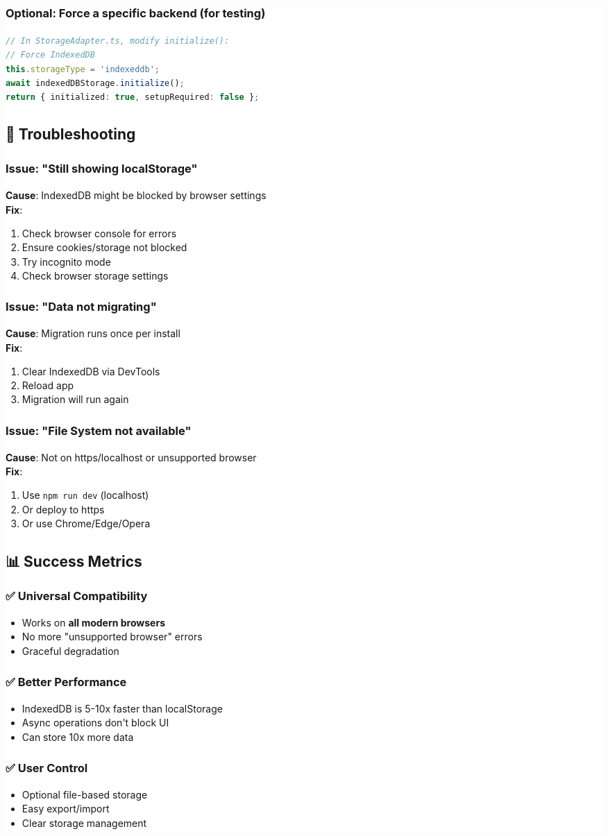 ### Optional: Force a specific backend (for testing)
```typescript
// In StorageAdapter.ts, modify initialize():
// Force IndexedDB
this.storageType = 'indexeddb';
await indexedDBStorage.initialize();
return { initialized: true, setupRequired: false };
```

## 🐛 Troubleshooting

### Issue: "Still showing localStorage"
**Cause**: IndexedDB might be blocked by browser settings  
**Fix**:
1. Check browser console for errors
2. Ensure cookies/storage not blocked
3. Try incognito mode
4. Check browser storage settings

### Issue: "Data not migrating"
**Cause**: Migration runs once per install  
**Fix**:
1. Clear IndexedDB via DevTools
2. Reload app
3. Migration will run again

### Issue: "File System not available"
**Cause**: Not on https/localhost or unsupported browser  
**Fix**:
1. Use `npm run dev` (localhost)
2. Or deploy to https
3. Or use Chrome/Edge/Opera

## 📊 Success Metrics

### ✅ **Universal Compatibility**
- Works on **all modern browsers**
- No more "unsupported browser" errors
- Graceful degradation

### ✅ **Better Performance**
- IndexedDB is 5-10x faster than localStorage
- Async operations don't block UI
- Can store 10x more data

### ✅ **User Control**
- Optional file-based storage
- Easy export/import
- Clear storage management
